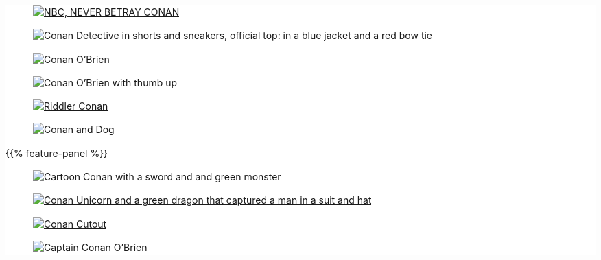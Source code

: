 <figure>
  <a href="https://3-designs.deviantart.com/art/NBC-Never-Betray-Conan-151168672">
  <img loading="lazy" decoding="async" src="https://archive.smashing.media/assets/344dbf88-fdf9-42bb-adb4-46f01eedd629/fcee76d5-312c-4e32-9809-34ce1c27efd0/5-nbc.png" alt="NBC, NEVER BETRAY CONAN" width="600" height="703" /></a>
</figure>

<figure>
  <a href="https://viperxmns.deviantart.com/art/Detective-Conan-12976503">
  <img loading="lazy" decoding="async" src="https://archive.smashing.media/assets/344dbf88-fdf9-42bb-adb4-46f01eedd629/7bdcfef8-1e7f-4d74-9b5b-25d566be039d/6-conan.jpg" alt="Conan Detective in shorts and sneakers, official top: in a blue jacket and a red bow tie" width="600" height="541" /></a>
</figure>

<figure>
  <a href="https://dhil36.deviantart.com/art/Conan-O-Brien-68461049">
  <img loading="lazy" decoding="async" src="https://archive.smashing.media/assets/344dbf88-fdf9-42bb-adb4-46f01eedd629/49f56159-3c26-4f8d-b79b-c6c927ef71be/7-conan.jpg" alt="Conan O’Brien" width="600" height="650" /></a>
</figure>

<figure>
  <img  loading="lazy" decoding="async" src="https://archive.smashing.media/assets/344dbf88-fdf9-42bb-adb4-46f01eedd629/3a9a1e85-dffd-4e2d-bb5a-e7beef0c5a64/8-conan.jpg" alt="Conan O’Brien with thumb up" width="600" height="804" />
</figure>

<figure>
  <a href="https://marauder6272.deviantart.com/art/Riddler-O-Brien-136920959">
  <img loading="lazy" decoding="async" src="https://archive.smashing.media/assets/344dbf88-fdf9-42bb-adb4-46f01eedd629/112e12c0-75bb-45ee-9231-a1a4bd871f43/9-riddler-conan.jpg" alt="Riddler Conan" width="600" height="478" /></a>
</figure>

<figure>
  <a href="https://hcnoel.deviantart.com/art/Conan-O-Brien-and-Triumph-103161555">
  <img loading="lazy" decoding="async" src="https://archive.smashing.media/assets/344dbf88-fdf9-42bb-adb4-46f01eedd629/52121227-7a53-4eb3-81fa-23bdb9646169/10-conan-dog.jpg" alt="Conan and Dog" width="600" height="648" /></a>
</figure>

{{% feature-panel %}}

<figure>
  <img loading="lazy" decoding="async" src="https://archive.smashing.media/assets/344dbf88-fdf9-42bb-adb4-46f01eedd629/054a4f33-d18d-4ff4-ad99-dc49ef653de5/11-cartoon-conan.jpg" alt="Cartoon Conan with a sword and and green monster" width="600" height="773" />
</figure>

<figure>
  <a href="https://jessicaelephant.deviantart.com/art/Conan-O-Brien-Zip-Line-idea-74784444">
  <img loading="lazy" decoding="async" src="https://archive.smashing.media/assets/344dbf88-fdf9-42bb-adb4-46f01eedd629/4f71723d-62d8-4429-aa18-42fb13473b63/12-conan-unicorn.jpg" alt="Conan Unicorn and a green dragon that captured a man in a suit and hat" width="600" height="463" /></a>
</figure>

<figure>
  <a href="https://inaaca.deviantart.com/art/Conan-144817853">
  <img loading="lazy" decoding="async" src="https://archive.smashing.media/assets/344dbf88-fdf9-42bb-adb4-46f01eedd629/69c8a35c-76f9-432c-847a-e3b32a29d59c/13-conan-cutout.jpg" alt="Conan Cutout" width="600" height="630" /></a>
</figure>

<figure>
  <a href="https://scoundreldaze.deviantart.com/art/Captain-Conan-89168506">
  <img loading="lazy" decoding="async" src="https://archive.smashing.media/assets/344dbf88-fdf9-42bb-adb4-46f01eedd629/45e2f91c-1eb2-45d7-89f8-8ba036c759e6/14-captain-conan.jpg" alt="Captain Conan O’Brien" width="600" height="853" /></a>
</figure>
